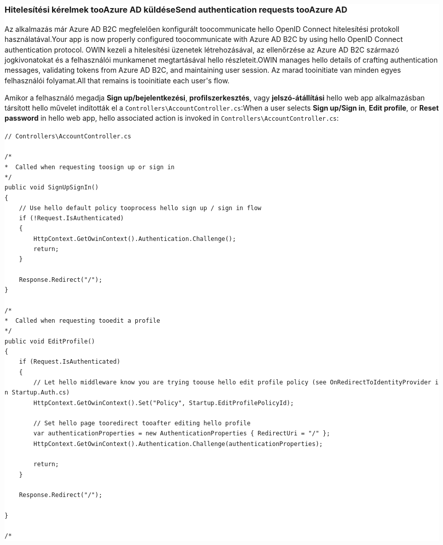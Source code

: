### <a name="send-authentication-requests-tooazure-ad"></a><span data-ttu-id="d94b5-217">Hitelesítési kérelmek tooAzure AD küldése</span><span class="sxs-lookup"><span data-stu-id="d94b5-217">Send authentication requests tooAzure AD</span></span>

<span data-ttu-id="d94b5-218">Az alkalmazás már Azure AD B2C megfelelően konfigurált toocommunicate hello OpenID Connect hitelesítési protokoll használatával.</span><span class="sxs-lookup"><span data-stu-id="d94b5-218">Your app is now properly configured toocommunicate with Azure AD B2C by using hello OpenID Connect authentication protocol.</span></span> <span data-ttu-id="d94b5-219">OWIN kezeli a hitelesítési üzenetek létrehozásával, az ellenőrzése az Azure AD B2C származó jogkivonatokat és a felhasználói munkamenet megtartásával hello részleteit.</span><span class="sxs-lookup"><span data-stu-id="d94b5-219">OWIN manages hello details of crafting authentication messages, validating tokens from Azure AD B2C, and maintaining user session.</span></span> <span data-ttu-id="d94b5-220">Az marad tooinitiate van minden egyes felhasználói folyamat.</span><span class="sxs-lookup"><span data-stu-id="d94b5-220">All that remains is tooinitiate each user's flow.</span></span>

<span data-ttu-id="d94b5-221">Amikor a felhasználó megadja **Sign up/bejelentkezési**, **profilszerkesztés**, vagy **jelszó-átállítási** hello web app alkalmazásban társított hello művelet indították el a `Controllers\AccountController.cs`:</span><span class="sxs-lookup"><span data-stu-id="d94b5-221">When a user selects **Sign up/Sign in**, **Edit profile**, or **Reset password** in hello web app, hello associated action is invoked in `Controllers\AccountController.cs`:</span></span>

```CSharp
// Controllers\AccountController.cs

/*
*  Called when requesting toosign up or sign in
*/
public void SignUpSignIn()
{
    // Use hello default policy tooprocess hello sign up / sign in flow
    if (!Request.IsAuthenticated)
    {
        HttpContext.GetOwinContext().Authentication.Challenge();
        return;
    }

    Response.Redirect("/");
}

/*
*  Called when requesting tooedit a profile
*/
public void EditProfile()
{
    if (Request.IsAuthenticated)
    {
        // Let hello middleware know you are trying toouse hello edit profile policy (see OnRedirectToIdentityProvider in Startup.Auth.cs)
        HttpContext.GetOwinContext().Set("Policy", Startup.EditProfilePolicyId);

        // Set hello page tooredirect tooafter editing hello profile
        var authenticationProperties = new AuthenticationProperties { RedirectUri = "/" };
        HttpContext.GetOwinContext().Authentication.Challenge(authenticationProperties);

        return;
    }

    Response.Redirect("/");

}

/*
```